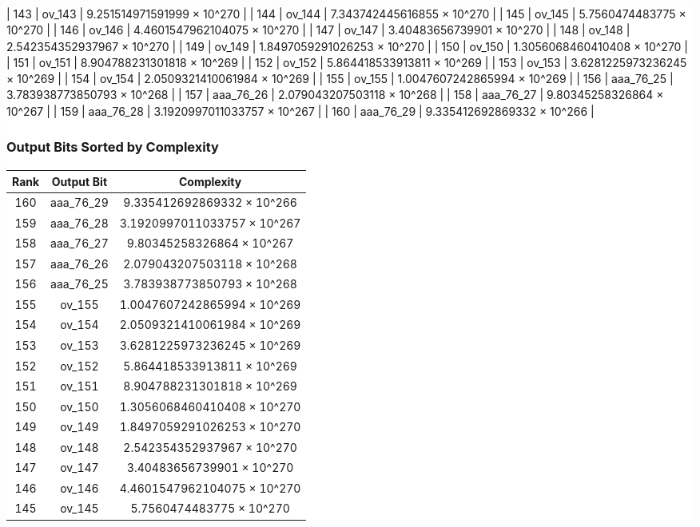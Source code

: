| 143 | ov_143 | 9.251514971591999 × 10^270 |
| 144 | ov_144 | 7.343742445616855 × 10^270 |
| 145 | ov_145 | 5.7560474483775 × 10^270 |
| 146 | ov_146 | 4.4601547962104075 × 10^270 |
| 147 | ov_147 | 3.40483656739901 × 10^270 |
| 148 | ov_148 | 2.542354352937967 × 10^270 |
| 149 | ov_149 | 1.8497059291026253 × 10^270 |
| 150 | ov_150 | 1.3056068460410408 × 10^270 |
| 151 | ov_151 | 8.904788231301818 × 10^269 |
| 152 | ov_152 | 5.864418533913811 × 10^269 |
| 153 | ov_153 | 3.6281225973236245 × 10^269 |
| 154 | ov_154 | 2.0509321410061984 × 10^269 |
| 155 | ov_155 | 1.0047607242865994 × 10^269 |
| 156 | aaa_76_25 | 3.783938773850793 × 10^268 |
| 157 | aaa_76_26 | 2.079043207503118 × 10^268 |
| 158 | aaa_76_27 | 9.80345258326864 × 10^267 |
| 159 | aaa_76_28 | 3.1920997011033757 × 10^267 |
| 160 | aaa_76_29 | 9.335412692869332 × 10^266 |

### Output Bits Sorted by Complexity

| Rank | Output Bit | Complexity |
|:----:|:----------:|:----------:|
| 160 | aaa_76_29 | 9.335412692869332 × 10^266 |
| 159 | aaa_76_28 | 3.1920997011033757 × 10^267 |
| 158 | aaa_76_27 | 9.80345258326864 × 10^267 |
| 157 | aaa_76_26 | 2.079043207503118 × 10^268 |
| 156 | aaa_76_25 | 3.783938773850793 × 10^268 |
| 155 | ov_155 | 1.0047607242865994 × 10^269 |
| 154 | ov_154 | 2.0509321410061984 × 10^269 |
| 153 | ov_153 | 3.6281225973236245 × 10^269 |
| 152 | ov_152 | 5.864418533913811 × 10^269 |
| 151 | ov_151 | 8.904788231301818 × 10^269 |
| 150 | ov_150 | 1.3056068460410408 × 10^270 |
| 149 | ov_149 | 1.8497059291026253 × 10^270 |
| 148 | ov_148 | 2.542354352937967 × 10^270 |
| 147 | ov_147 | 3.40483656739901 × 10^270 |
| 146 | ov_146 | 4.4601547962104075 × 10^270 |
| 145 | ov_145 | 5.7560474483775 × 10^270 |